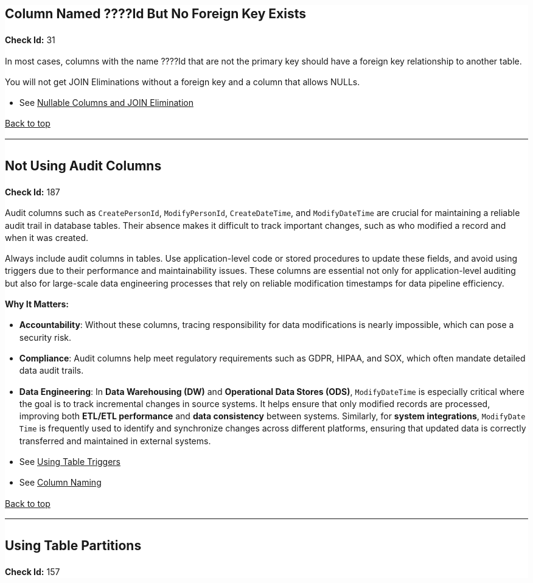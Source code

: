 <a name="31"/><a name="column-named-id-but-no-foreign-key-exists"/><a name="column-named-id-but-no-fk-exists"/>

## Column Named ????Id But No Foreign Key Exists
**Check Id:** 31

In most cases, columns with the name ????Id that are not the primary key should have a foreign key relationship to another table.

You will not get JOIN Eliminations without a foreign key and a column that allows NULLs.

- See [Nullable Columns and JOIN Elimination](/best-practices-and-findings/table-conventions#nullable-columns-and-join-elimination) 

[Back to top](#top)

---

<a name="187"/>

## Not Using Audit Columns
**Check Id:** 187

Audit columns such as `CreatePersonId`, `ModifyPersonId`, `CreateDateTime`, and `ModifyDateTime` are crucial for maintaining a reliable audit trail in database tables. Their absence makes it difficult to track important changes, such as who modified a record and when it was created.

Always include audit columns in tables. Use application-level code or stored procedures to update these fields, and avoid using triggers due to their performance and maintainability issues. These columns are essential not only for application-level auditing but also for large-scale data engineering processes that rely on reliable modification timestamps for data pipeline efficiency.

**Why It Matters:**
- **Accountability**: Without these columns, tracing responsibility for data modifications is nearly impossible, which can pose a security risk.
- **Compliance**: Audit columns help meet regulatory requirements such as GDPR, HIPAA, and SOX, which often mandate detailed data audit trails.
- **Data Engineering**: In **Data Warehousing (DW)** and **Operational Data Stores (ODS)**, `ModifyDateTime` is especially critical where the goal is to track incremental changes in source systems. It helps ensure that only modified records are processed, improving both **ETL/ETL performance** and **data consistency** between systems. Similarly, for **system integrations**, `ModifyDateTime` is frequently used to identify and synchronize changes across different platforms, ensuring that updated data is correctly transferred and maintained in external systems.

- See [Using Table Triggers](/best-practices-and-findings/table-conventions#186) 
- See [Column Naming](/best-practices-and-findings/naming-conventions#14) 

[Back to top](#top)

---

<a name="157"/>

## Using Table Partitions
**Check Id:** 157
